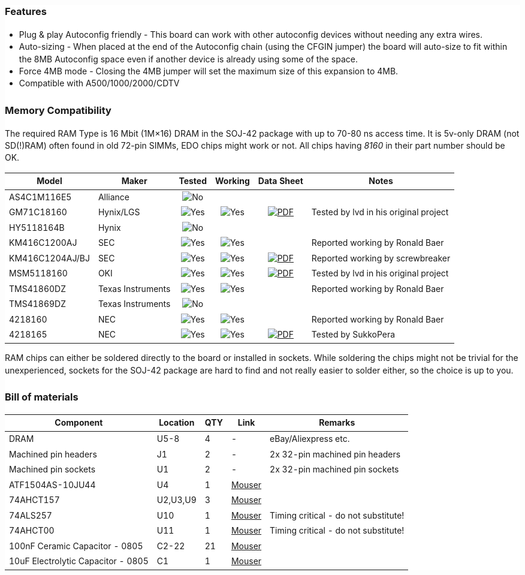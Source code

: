 ### Features
- Plug & play Autoconfig friendly - This board can work with other autoconfig devices without needing any extra wires.
- Auto-sizing - When placed at the end of the Autoconfig chain (using the CFGIN jumper) the board will auto-size to fit within the 8MB Autoconfig space even if another device is already using some of the space.
- Force 4MB mode - Closing the 4MB jumper will set the maximum size of this expansion to 4MB.
- Compatible with A500/1000/2000/CDTV

### Memory Compatibility
The required RAM Type is 16 Mbit (1M×16) DRAM in the SOJ-42 package with up to 70-80 ns access time. It is 5v-only DRAM (not SD(!)RAM) often found in old 72-pin SIMMs, EDO chips might work or not. All chips having *8160* in their part number should be OK.

|Model          |Maker            |Tested             |Working            |Data Sheet                                                                                                                                                                 |Notes                                                                                |
|---------------|-----------------|:-----------------:|:-----------------:|:-------------------------------------------------------------------------------------------------------------------------------------------------------------------------:|-------------------------------------------------------------------------------------|
|AS4C1M116E5    |Alliance         |![No](doc/no.png)  |                   |                                                                                                                                                                           |                                                                                     |
|GM71C18160     |Hynix/LGS        |![Yes](doc/yes.png)|![Yes](doc/yes.png)|[![PDF](doc/doc.png)](https://github.com/lvd2/A600_8mb_2008/blob/master/DRAM_datasheets/GM71C18160.pdf)                                                                    |Tested by lvd in his original project                                                |
|HY5118164B     |Hynix            |![No](doc/no.png)  |                   |                                                                                                                                                                           |                                                                                     |
|KM416C1200AJ   |SEC              |![Yes](doc/yes.png)|![Yes](doc/yes.png)|                                                                                                                                                                           |Reported working by Ronald Baer                                                      |
|KM416C1204AJ/BJ|SEC              |![Yes](doc/yes.png)|![Yes](doc/yes.png)|[![PDF](doc/doc.png)](http://pdf.datasheetcatalog.com/datasheet_pdf/samsung-electronic/KM416C1004BJ-45_to_KM416V1204BT-L7.pdf)                                             |Reported working by screwbreaker                                                     |
|MSM5118160     |OKI              |![Yes](doc/yes.png)|![Yes](doc/yes.png)|[![PDF](doc/doc.png)](https://github.com/lvd2/A600_8mb_2008/blob/master/DRAM_datasheets/msm5118160.pdf)                                                                    |Tested by lvd in his original project                                                |
|TMS41860DZ     |Texas Instruments|![Yes](doc/yes.png)|![Yes](doc/yes.png)|                                                                                                                                                                           |Reported working by Ronald Baer                                                      |
|TMS41869DZ     |Texas Instruments|![No](doc/no.png)  |                   |                                                                                                                                                                           |                                                                                     |
|4218160        |NEC              |![Yes](doc/yes.png)|![Yes](doc/yes.png)|                                                                                                                                                                           |Reported working by Ronald Baer                                                      |
|4218165        |NEC              |![Yes](doc/yes.png)|![Yes](doc/yes.png)|[![PDF](doc/doc.png)](https://www.datasheetarchive.com/pdf/download.php?id=5f10686e336fc0bb44481c8b0f0340b8d05d8a&type=O&term=NEC%252B4218165-60)                          |Tested by SukkoPera                                                                  |

RAM chips can either be soldered directly to the board or installed in sockets. While soldering the chips might not be trivial for the unexperienced, sockets for the SOJ-42 package are hard to find and not really easier to solder either, so the choice is up to you.

### Bill of materials
|Component|Location|QTY|Link|Remarks|
|---------|--------|---|------|--------|
|DRAM|U5-8|4|-|eBay/Aliexpress etc.|
|Machined pin headers|J1|2|-|2x 32-pin machined pin headers|
|Machined pin sockets|U1|2|-|2x 32-pin machined pin sockets|
|ATF1504AS-10JU44|U4|1|[Mouser](https://www.mouser.com/ProductDetail/556-AF1504AS10JU44)||
|74AHCT157|U2,U3,U9|3|[Mouser](https://www.mouser.com/ProductDetail/595-SN74AHCT157DR)||
|74ALS257|U10|1|[Mouser](https://www.mouser.com/ProductDetail/595-SN74ALS257AD)|Timing critical - do not substitute!|
|74AHCT00|U11|1|[Mouser](https://www.mouser.com/ProductDetail/595-SN74AHCT00DRE4)|Timing critical - do not substitute!|
|100nF Ceramic Capacitor - 0805|C2-22|21|[Mouser](https://www.mouser.com/ProductDetail/581-08055C104K)||
|10uF Electrolytic Capacitor - 0805|C1|1|[Mouser](https://www.mouser.com/ProductDetail/80-ESK106M016AC3AA)||